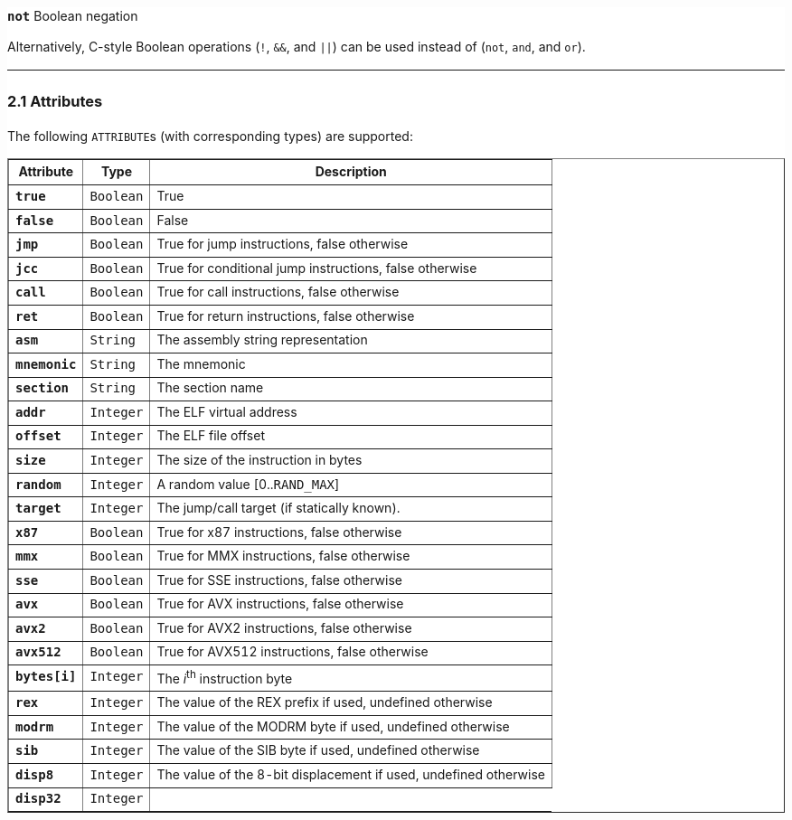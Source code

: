 <tr><td><b><tt>not</tt></b></td>
    <td>Boolean negation</td></tr>
</table>

Alternatively, C-style Boolean operations (`!`, `&&`, and `||`) can be used
instead of (`not`, `and`, and `or`).

---
### <a id="attributes">2.1 Attributes</a>

The following `ATTRIBUTE`s (with corresponding types) are supported:

<table border="1">
<tr><th>Attribute</th><th>Type</th><th>Description</th></tr>
<tr><td><b><tt>true</tt></b></td><td><tt>Boolean</tt></td><td>True</td></tr>
<tr><td><b><tt>false</tt></b></td><td><tt>Boolean</tt></td><td>False</td></tr>
<tr><td><b><tt>jmp<tt></b></td><td><tt>Boolean</tt></td>
    <td>True for jump instructions, false otherwise</td></tr>
<tr><td><b><tt>jcc<tt></b></td><td><tt>Boolean</tt></td>
    <td>True for conditional jump instructions, false otherwise</td></tr>
<tr><td><b><tt>call<tt></b></td><td><tt>Boolean</tt></td>
    <td>True for call instructions, false otherwise</td></tr>
<tr><td><b><tt>ret<tt></b></td><td><tt>Boolean</tt></td>
    <td>True for return instructions, false otherwise</td></tr>
<tr><td><b><tt>asm</tt></b></td><td><tt>String</tt></td>
    <td>The assembly string representation</td></tr>
<tr><td><b><tt>mnemonic</tt></b></td><td><tt>String</tt></td>
    <td>The mnemonic</td></tr>
<tr><td><b><tt>section</tt></b></td><td><tt>String</tt></td>
    <td>The section name</td></tr>
<tr><td><b><tt>addr</tt></b></td><td><tt>Integer</tt></td>
    <td>The ELF virtual address</td></tr>
<tr><td><b><tt>offset</tt></b></td><td><tt>Integer</tt></td>
    <td>The ELF file offset</td></tr>
<tr><td><b><tt>size</tt></b></td><td><tt>Integer</tt></td>
    <td>The size of the instruction in bytes</td></tr>
<tr><td><b><tt>random</tt></b></td><td><tt>Integer</tt></td>
    <td>A random value [0..<tt>RAND_MAX</tt>]</td></tr>
<tr><td><b><tt>target</tt></b></td><td><tt>Integer</tt></td>
    <td>The jump/call target (if statically known).</td></tr>
<tr><td><b><tt>x87<tt></b></td><td><tt>Boolean</tt></td>
    <td>True for x87 instructions, false otherwise</td></tr>
<tr><td><b><tt>mmx<tt></b></td><td><tt>Boolean</tt></td>
    <td>True for MMX instructions, false otherwise</td></tr>
<tr><td><b><tt>sse<tt></b></td><td><tt>Boolean</tt></td>
    <td>True for SSE instructions, false otherwise</td></tr>
<tr><td><b><tt>avx<tt></b></td><td><tt>Boolean</tt></td>
    <td>True for AVX instructions, false otherwise</td></tr>
<tr><td><b><tt>avx2<tt></b></td><td><tt>Boolean</tt></td>
    <td>True for AVX2 instructions, false otherwise</td></tr>
<tr><td><b><tt>avx512<tt></b></td><td><tt>Boolean</tt></td>
    <td>True for AVX512 instructions, false otherwise</td></tr>
<tr><td><b><tt>bytes[i]<tt></b></td><td><tt>Integer</tt></td>
    <td>The <i>i</i><sup>th</sup> instruction byte</td></tr>
<tr><td><b><tt>rex<tt></b></td><td><tt>Integer</tt></td>
    <td>The value of the REX prefix if used, undefined otherwise</td></tr>
<tr><td><b><tt>modrm<tt></b></td><td><tt>Integer</tt></td>
    <td>The value of the MODRM byte if used, undefined otherwise</td></tr>
<tr><td><b><tt>sib<tt></b></td><td><tt>Integer</tt></td>
    <td>The value of the SIB byte if used, undefined otherwise</td></tr>
<tr><td><b><tt>disp8<tt></b></td><td><tt>Integer</tt></td>
    <td>The value of the 8-bit displacement if used, undefined
        otherwise</td></tr>
<tr><td><b><tt>disp32<tt></b></td><td><tt>Integer</tt></td>